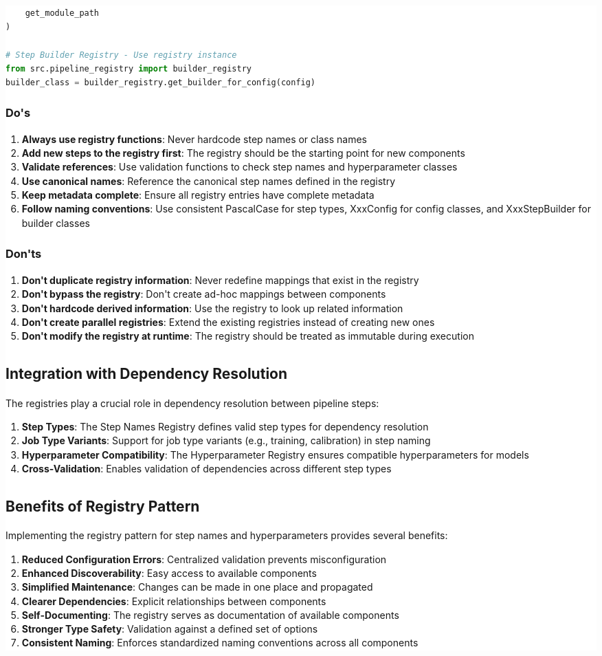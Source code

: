 ```python
    get_module_path
)

# Step Builder Registry - Use registry instance
from src.pipeline_registry import builder_registry
builder_class = builder_registry.get_builder_for_config(config)
```

### Do's

1. **Always use registry functions**: Never hardcode step names or class names
2. **Add new steps to the registry first**: The registry should be the starting point for new components
3. **Validate references**: Use validation functions to check step names and hyperparameter classes
4. **Use canonical names**: Reference the canonical step names defined in the registry
5. **Keep metadata complete**: Ensure all registry entries have complete metadata
6. **Follow naming conventions**: Use consistent PascalCase for step types, XxxConfig for config classes, and XxxStepBuilder for builder classes

### Don'ts

1. **Don't duplicate registry information**: Never redefine mappings that exist in the registry
2. **Don't bypass the registry**: Don't create ad-hoc mappings between components
3. **Don't hardcode derived information**: Use the registry to look up related information
4. **Don't create parallel registries**: Extend the existing registries instead of creating new ones
5. **Don't modify the registry at runtime**: The registry should be treated as immutable during execution

## Integration with Dependency Resolution

The registries play a crucial role in dependency resolution between pipeline steps:

1. **Step Types**: The Step Names Registry defines valid step types for dependency resolution
2. **Job Type Variants**: Support for job type variants (e.g., training, calibration) in step naming
3. **Hyperparameter Compatibility**: The Hyperparameter Registry ensures compatible hyperparameters for models
4. **Cross-Validation**: Enables validation of dependencies across different step types

## Benefits of Registry Pattern

Implementing the registry pattern for step names and hyperparameters provides several benefits:

1. **Reduced Configuration Errors**: Centralized validation prevents misconfiguration
2. **Enhanced Discoverability**: Easy access to available components
3. **Simplified Maintenance**: Changes can be made in one place and propagated
4. **Clearer Dependencies**: Explicit relationships between components
5. **Self-Documenting**: The registry serves as documentation of available components
6. **Stronger Type Safety**: Validation against a defined set of options
7. **Consistent Naming**: Enforces standardized naming conventions across all components
